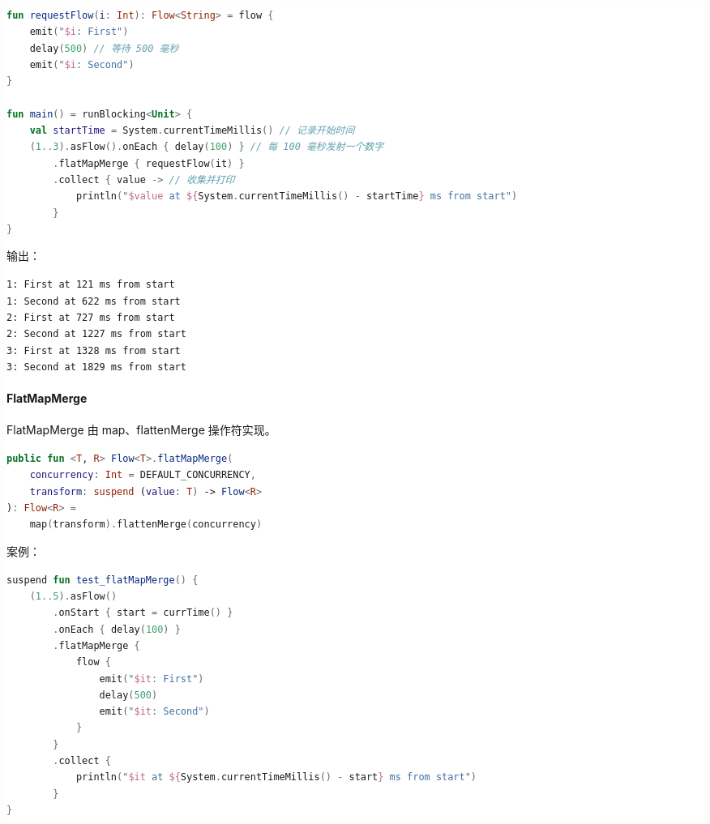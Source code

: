 ```kotlin
fun requestFlow(i: Int): Flow<String> = flow {
    emit("$i: First") 
    delay(500) // 等待 500 毫秒
    emit("$i: Second")    
}

fun main() = runBlocking<Unit> { 
    val startTime = System.currentTimeMillis() // 记录开始时间
    (1..3).asFlow().onEach { delay(100) } // 每 100 毫秒发射一个数字 
        .flatMapMerge { requestFlow(it) }                                                                           
        .collect { value -> // 收集并打印
            println("$value at ${System.currentTimeMillis() - startTime} ms from start") 
        } 
}
```

输出：

```
1: First at 121 ms from start
1: Second at 622 ms from start
2: First at 727 ms from start
2: Second at 1227 ms from start
3: First at 1328 ms from start
3: Second at 1829 ms from start
```

#### FlatMapMerge

FlatMapMerge 由 map、flattenMerge 操作符实现。

```kotlin
public fun <T, R> Flow<T>.flatMapMerge(
    concurrency: Int = DEFAULT_CONCURRENCY,
    transform: suspend (value: T) -> Flow<R>
): Flow<R> =
    map(transform).flattenMerge(concurrency)
```

案例：

```kotlin
suspend fun test_flatMapMerge() {
    (1..5).asFlow()
        .onStart { start = currTime() }
        .onEach { delay(100) }
        .flatMapMerge {
            flow {
                emit("$it: First")
                delay(500)
                emit("$it: Second")
            }
        }
        .collect {
            println("$it at ${System.currentTimeMillis() - start} ms from start")
        }
}
```
